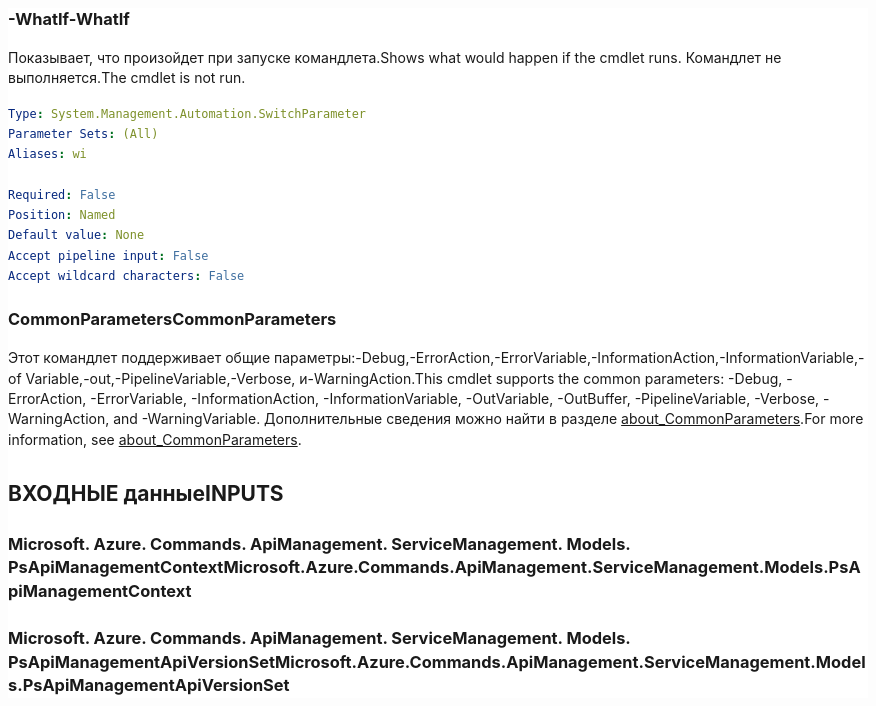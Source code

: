 ### <span data-ttu-id="70b23-133">-WhatIf</span><span class="sxs-lookup"><span data-stu-id="70b23-133">-WhatIf</span></span>
<span data-ttu-id="70b23-134">Показывает, что произойдет при запуске командлета.</span><span class="sxs-lookup"><span data-stu-id="70b23-134">Shows what would happen if the cmdlet runs.</span></span>
<span data-ttu-id="70b23-135">Командлет не выполняется.</span><span class="sxs-lookup"><span data-stu-id="70b23-135">The cmdlet is not run.</span></span>

```yaml
Type: System.Management.Automation.SwitchParameter
Parameter Sets: (All)
Aliases: wi

Required: False
Position: Named
Default value: None
Accept pipeline input: False
Accept wildcard characters: False
```

### <span data-ttu-id="70b23-136">CommonParameters</span><span class="sxs-lookup"><span data-stu-id="70b23-136">CommonParameters</span></span>
<span data-ttu-id="70b23-137">Этот командлет поддерживает общие параметры:-Debug,-ErrorAction,-ErrorVariable,-InformationAction,-InformationVariable,-of Variable,-out,-PipelineVariable,-Verbose, и-WarningAction.</span><span class="sxs-lookup"><span data-stu-id="70b23-137">This cmdlet supports the common parameters: -Debug, -ErrorAction, -ErrorVariable, -InformationAction, -InformationVariable, -OutVariable, -OutBuffer, -PipelineVariable, -Verbose, -WarningAction, and -WarningVariable.</span></span> <span data-ttu-id="70b23-138">Дополнительные сведения можно найти в разделе [about_CommonParameters](http://go.microsoft.com/fwlink/?LinkID=113216).</span><span class="sxs-lookup"><span data-stu-id="70b23-138">For more information, see [about_CommonParameters](http://go.microsoft.com/fwlink/?LinkID=113216).</span></span>

## <span data-ttu-id="70b23-139">ВХОДНЫЕ данные</span><span class="sxs-lookup"><span data-stu-id="70b23-139">INPUTS</span></span>

### <span data-ttu-id="70b23-140">Microsoft. Azure. Commands. ApiManagement. ServiceManagement. Models. PsApiManagementContext</span><span class="sxs-lookup"><span data-stu-id="70b23-140">Microsoft.Azure.Commands.ApiManagement.ServiceManagement.Models.PsApiManagementContext</span></span>

### <span data-ttu-id="70b23-141">Microsoft. Azure. Commands. ApiManagement. ServiceManagement. Models. PsApiManagementApiVersionSet</span><span class="sxs-lookup"><span data-stu-id="70b23-141">Microsoft.Azure.Commands.ApiManagement.ServiceManagement.Models.PsApiManagementApiVersionSet</span></span>
